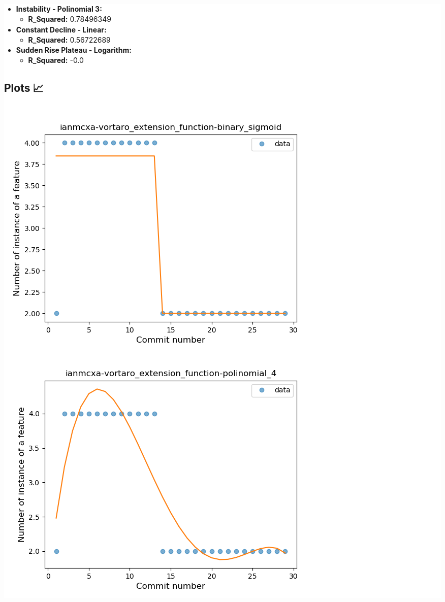 * **Instability - Polinomial 3:** ![equation](http://latex.codecogs.com/svg.latex?('0.001004x%5E3%20&plus;-0.045578x%5E2%20&plus;%200.474491x%20&plus;%202.603175',))
    * **R_Squared:** 0.78496349
* **Constant Decline - Linear:** ![equation](http://latex.codecogs.com/svg.latex?-0.08867x%20&plus;%204.157635)
    * **R_Squared:** 0.56722689
* **Sudden Rise Plateau - Logarithm:** ![equation](http://latex.codecogs.com/svg.latex?0.0%5Clog_%7B45.973163%7D%28x%29%20&plus;%202.827586)
    * **R_Squared:** -0.0

**Plots** :chart_with_upwards_trend:
-----

![ianmcxa-vortaro T10](../plots/ianmcxa-vortaro_extension_function_T10.png)
![ianmcxa-vortaro T11_4](../plots/ianmcxa-vortaro_extension_function_T11_4.png)